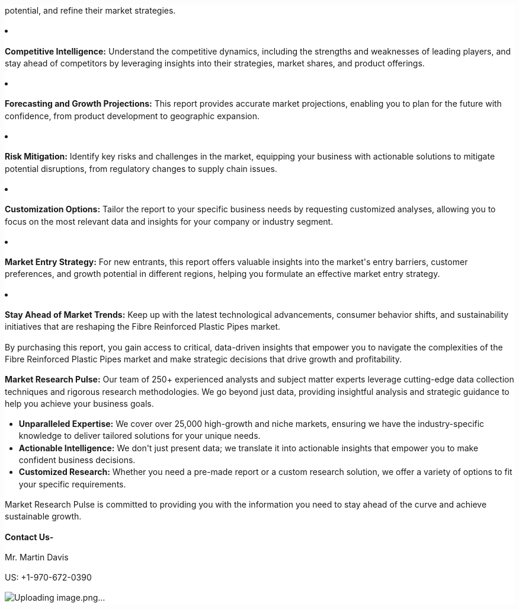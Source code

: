 potential, and refine their market strategies.</p></li><li><p><strong>Competitive Intelligence:</strong> Understand the competitive dynamics, including the strengths and weaknesses of leading players, and stay ahead of competitors by leveraging insights into their strategies, market shares, and product offerings.</p></li><li><p><strong>Forecasting and Growth Projections:</strong> This report provides accurate market projections, enabling you to plan for the future with confidence, from product development to geographic expansion.</p></li><li><p><strong>Risk Mitigation:</strong> Identify key risks and challenges in the market, equipping your business with actionable solutions to mitigate potential disruptions, from regulatory changes to supply chain issues.</p></li><li><p><strong>Customization Options:</strong> Tailor the report to your specific business needs by requesting customized analyses, allowing you to focus on the most relevant data and insights for your company or industry segment.</p></li><li><p><strong>Market Entry Strategy:</strong> For new entrants, this report offers valuable insights into the market's entry barriers, customer preferences, and growth potential in different regions, helping you formulate an effective market entry strategy.</p></li><li><p><strong>Stay Ahead of Market Trends:</strong> Keep up with the latest technological advancements, consumer behavior shifts, and sustainability initiatives that are reshaping the Fibre Reinforced Plastic Pipes market.</p></li></ol><p>By purchasing this report, you gain access to critical, data-driven insights that empower you to navigate the complexities of the Fibre Reinforced Plastic Pipes market and make strategic decisions that drive growth and profitability.</p><p><strong>Market Research Pulse:</strong>&nbsp;Our team of 250+ experienced analysts and subject matter experts leverage cutting-edge data collection techniques and rigorous research methodologies. We go beyond just data, providing insightful analysis and strategic guidance to help you achieve your business goals.</p><ul><li><strong>Unparalleled Expertise:</strong>&nbsp;We cover over 25,000 high-growth and niche markets, ensuring we have the industry-specific knowledge to deliver tailored solutions for your unique needs.</li><li><strong>Actionable Intelligence:</strong>&nbsp;We don't just present data; we translate it into actionable insights that empower you to make confident business decisions.</li><li><strong>Customized Research:</strong>&nbsp;Whether you need a pre-made report or a custom research solution, we offer a variety of options to fit your specific requirements.</li></ul><p>Market Research Pulse is committed to providing you with the information you need to stay ahead of the curve and achieve sustainable growth.</p><p><strong>Contact Us-</strong></p><p>Mr. Martin Davis</p><p>US: +1-970-672-0390</p>
![Uploading image.png…]()
